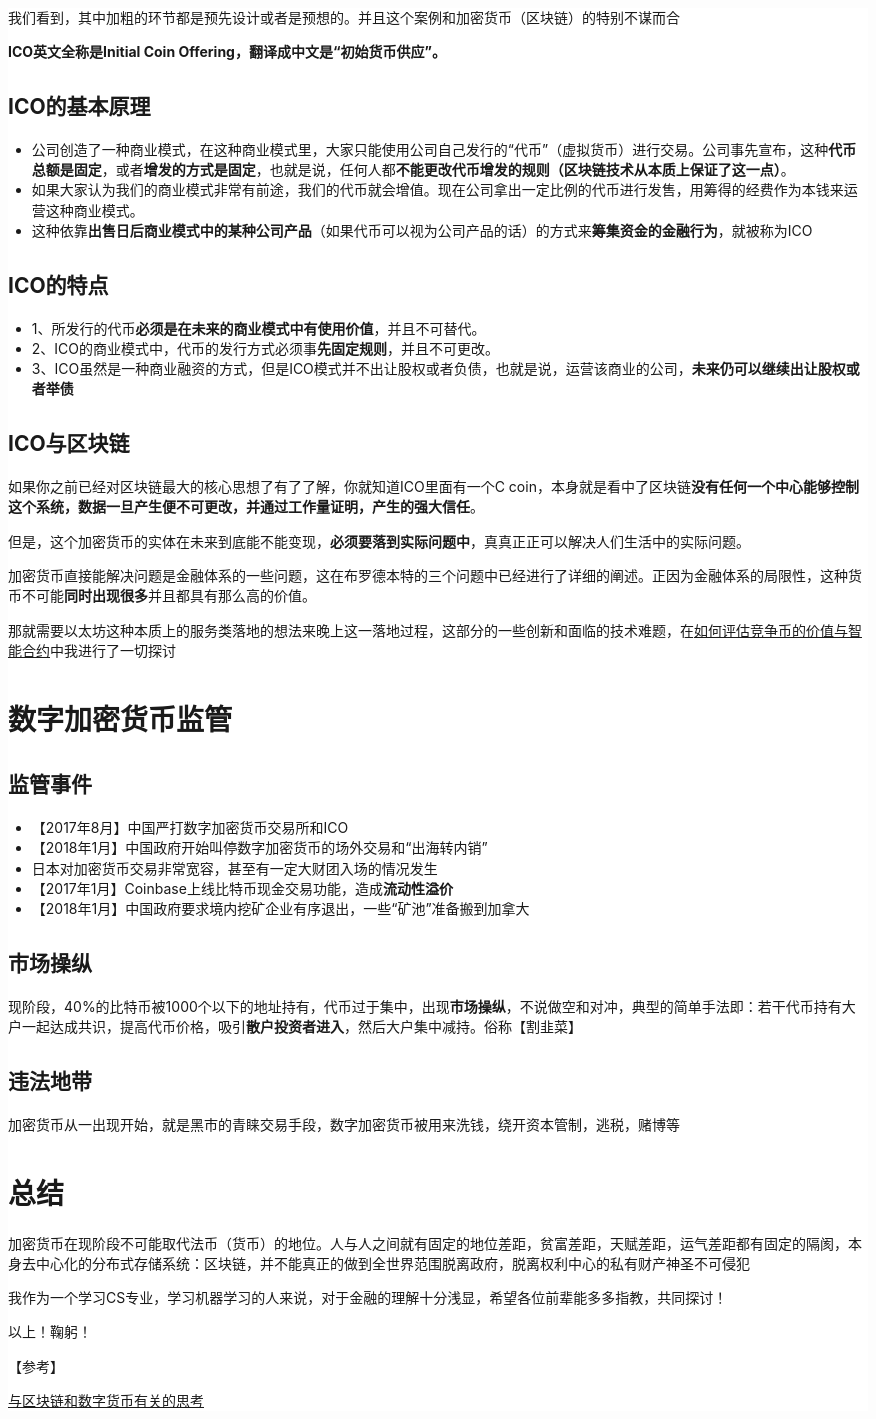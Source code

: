 我们看到，其中加粗的环节都是预先设计或者是预想的。并且这个案例和加密货币（区块链）的特别不谋而合

**ICO英文全称是Initial Coin Offering，翻译成中文是“初始货币供应”。**

## ICO的基本原理

- 公司创造了一种商业模式，在这种商业模式里，大家只能使用公司自己发行的“代币”（虚拟货币）进行交易。公司事先宣布，这种**代币总额是固定**，或者**增发的方式是固定**，也就是说，任何人都**不能更改代币增发的规则（区块链技术从本质上保证了这一点）**。
- 如果大家认为我们的商业模式非常有前途，我们的代币就会增值。现在公司拿出一定比例的代币进行发售，用筹得的经费作为本钱来运营这种商业模式。
- 这种依靠**出售日后商业模式中的某种公司产品**（如果代币可以视为公司产品的话）的方式来**筹集资金的金融行为**，就被称为ICO

## ICO的特点

- 1、所发行的代币**必须是在未来的商业模式中有使用价值**，并且不可替代。
- 2、ICO的商业模式中，代币的发行方式必须事**先固定规则**，并且不可更改。
- 3、ICO虽然是一种商业融资的方式，但是ICO模式并不出让股权或者负债，也就是说，运营该商业的公司，**未来仍可以继续出让股权或者举债**

## ICO与区块链

如果你之前已经对区块链最大的核心思想了有了了解，你就知道ICO里面有一个C coin，本身就是看中了区块链**没有任何一个中心能够控制这个系统，数据一旦产生便不可更改，并通过工作量证明，产生的强大信任**。

但是，这个加密货币的实体在未来到底能不能变现，**必须要落到实际问题中**，真真正正可以解决人们生活中的实际问题。

加密货币直接能解决问题是金融体系的一些问题，这在布罗德本特的三个问题中已经进行了详细的阐述。正因为金融体系的局限性，这种货币不可能**同时出现很多**并且都具有那么高的价值。

那就需要以太坊这种本质上的服务类落地的想法来晚上这一落地过程，这部分的一些创新和面临的技术难题，在[如何评估竞争币的价值与智能合约](https://charlesliuyx.github.io/2017/09/25/%E8%AF%84%E4%BC%B0%E7%AB%9E%E4%BA%89%E5%B8%81%E7%9A%84%E4%BB%B7%E5%80%BC%E4%B8%8E%E6%99%BA%E8%83%BD%E5%90%88%E7%BA%A6/)中我进行了一切探讨

# 数字加密货币监管

## 监管事件

- 【2017年8月】中国严打数字加密货币交易所和ICO
- 【2018年1月】中国政府开始叫停数字加密货币的场外交易和“出海转内销”
- 日本对加密货币交易非常宽容，甚至有一定大财团入场的情况发生
- 【2017年1月】Coinbase上线比特币现金交易功能，造成**流动性溢价**
- 【2018年1月】中国政府要求境内挖矿企业有序退出，一些“矿池”准备搬到加拿大

## 市场操纵

现阶段，40%的比特币被1000个以下的地址持有，代币过于集中，出现**市场操纵**，不说做空和对冲，典型的简单手法即：若干代币持有大户一起达成共识，提高代币价格，吸引**散户投资者进入**，然后大户集中减持。俗称【割韭菜】

## 违法地带

加密货币从一出现开始，就是黑市的青睐交易手段，数字加密货币被用来洗钱，绕开资本管制，逃税，赌博等

# 总结

加密货币在现阶段不可能取代法币（货币）的地位。人与人之间就有固定的地位差距，贫富差距，天赋差距，运气差距都有固定的隔阂，本身去中心化的分布式存储系统：区块链，并不能真正的做到全世界范围脱离政府，脱离权利中心的私有财产神圣不可侵犯

我作为一个学习CS专业，学习机器学习的人来说，对于金融的理解十分浅显，希望各位前辈能多多指教，共同探讨！

以上！鞠躬！

【参考】

[与区块链和数字货币有关的思考](http://www.8btc.com/bitcoin-blockchain-0303)